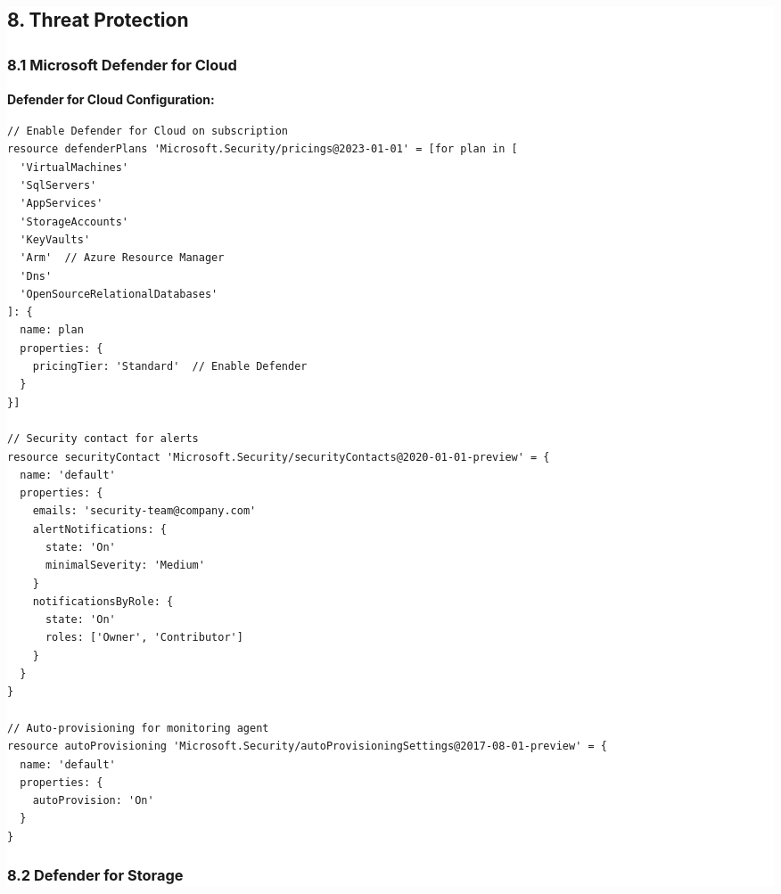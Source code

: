 
## 8. Threat Protection

### 8.1 Microsoft Defender for Cloud

**Defender for Cloud Configuration:**

```bicep
// Enable Defender for Cloud on subscription
resource defenderPlans 'Microsoft.Security/pricings@2023-01-01' = [for plan in [
  'VirtualMachines'
  'SqlServers'
  'AppServices'
  'StorageAccounts'
  'KeyVaults'
  'Arm'  // Azure Resource Manager
  'Dns'
  'OpenSourceRelationalDatabases'
]: {
  name: plan
  properties: {
    pricingTier: 'Standard'  // Enable Defender
  }
}]

// Security contact for alerts
resource securityContact 'Microsoft.Security/securityContacts@2020-01-01-preview' = {
  name: 'default'
  properties: {
    emails: 'security-team@company.com'
    alertNotifications: {
      state: 'On'
      minimalSeverity: 'Medium'
    }
    notificationsByRole: {
      state: 'On'
      roles: ['Owner', 'Contributor']
    }
  }
}

// Auto-provisioning for monitoring agent
resource autoProvisioning 'Microsoft.Security/autoProvisioningSettings@2017-08-01-preview' = {
  name: 'default'
  properties: {
    autoProvision: 'On'
  }
}
```

### 8.2 Defender for Storage
